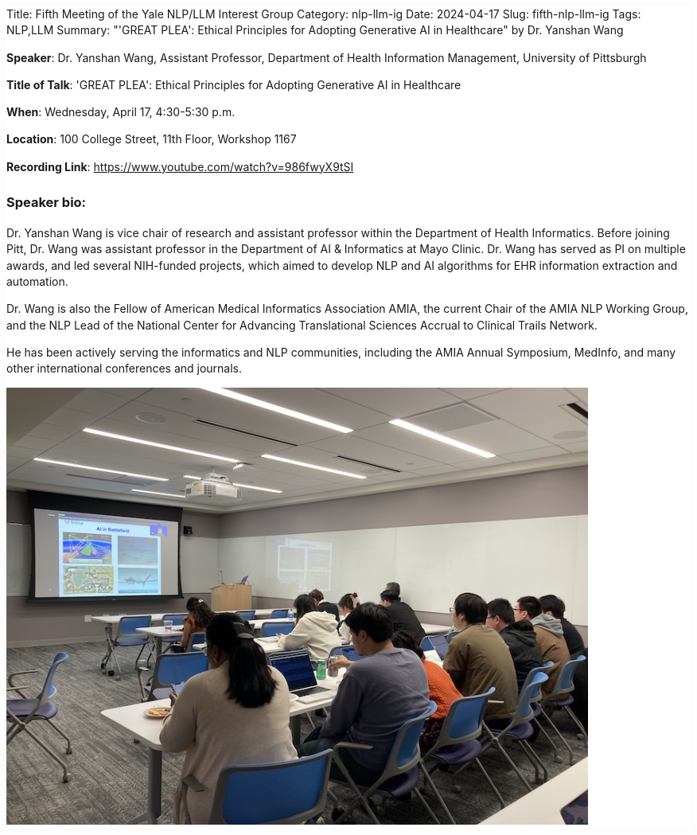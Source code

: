 Title: Fifth Meeting of the Yale NLP/LLM Interest Group
Category: nlp-llm-ig
Date: 2024-04-17
Slug: fifth-nlp-llm-ig
Tags: NLP,LLM
Summary: "'GREAT PLEA': Ethical Principles for Adopting Generative AI in Healthcare" by Dr. Yanshan Wang

**Speaker**: Dr. Yanshan Wang, Assistant Professor, Department of Health Information Management, University of Pittsburgh

**Title of Talk**: 'GREAT PLEA': Ethical Principles for Adopting Generative AI in Healthcare

**When**: Wednesday, April 17, 4:30-5:30 p.m.

**Location**: 100 College Street, 11th Floor, Workshop 1167

**Recording Link**: <https://www.youtube.com/watch?v=986fwyX9tSI>

### Speaker bio:

Dr. Yanshan Wang is vice chair of research and assistant professor within the Department of Health Informatics. Before joining Pitt, Dr. Wang was assistant professor in the Department of AI & Informatics at Mayo Clinic. Dr. Wang has served as PI on multiple awards, and led several NIH-funded projects, which aimed to develop NLP and AI algorithms for EHR information extraction and automation. 

Dr. Wang is also the Fellow of American Medical Informatics Association AMIA, the current Chair of the AMIA NLP Working Group, and the NLP Lead of the National Center for Advancing Translational Sciences Accrual to Clinical Trails Network. 

He has been actively serving the informatics and NLP communities, including the AMIA Annual Symposium, MedInfo, and many other international conferences and journals.

<img style="width: 85%;" src="../image/news/20240417-nlp-llm-ig-yanshan.jpg">
